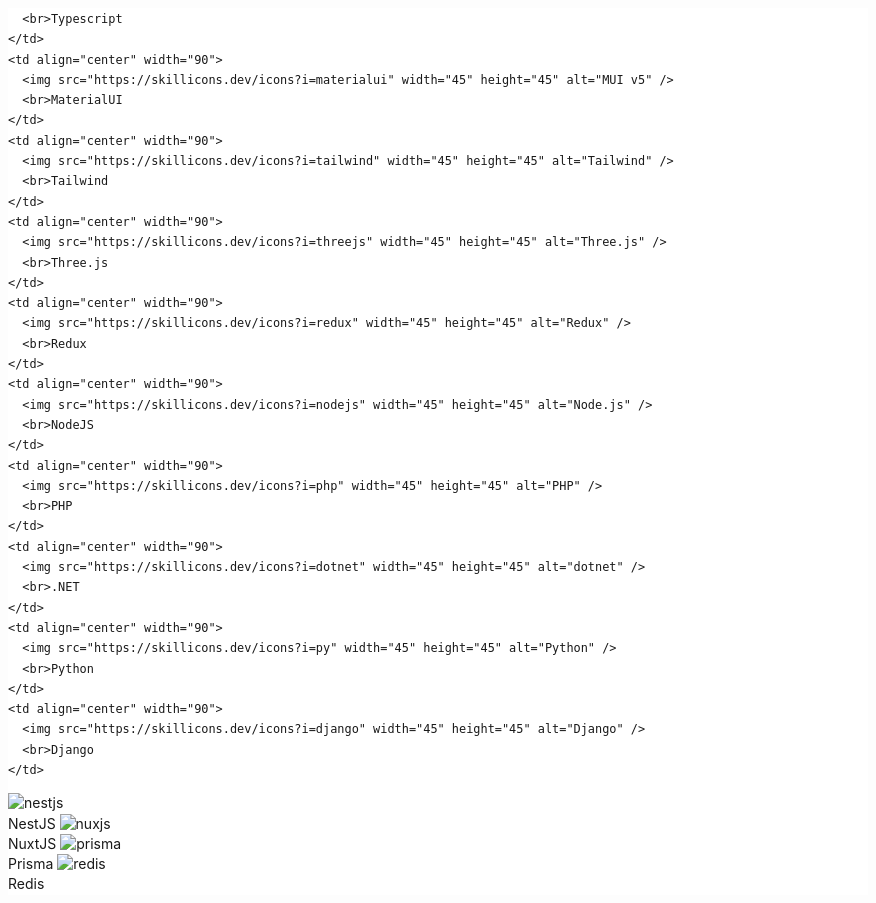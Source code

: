       <br>Typescript
    </td>
    <td align="center" width="90">
      <img src="https://skillicons.dev/icons?i=materialui" width="45" height="45" alt="MUI v5" />
      <br>MaterialUI
    </td>
    <td align="center" width="90">
      <img src="https://skillicons.dev/icons?i=tailwind" width="45" height="45" alt="Tailwind" />
      <br>Tailwind
    </td>
    <td align="center" width="90">
      <img src="https://skillicons.dev/icons?i=threejs" width="45" height="45" alt="Three.js" />
      <br>Three.js
    </td>
    <td align="center" width="90">
      <img src="https://skillicons.dev/icons?i=redux" width="45" height="45" alt="Redux" />
      <br>Redux
    </td>
    <td align="center" width="90">
      <img src="https://skillicons.dev/icons?i=nodejs" width="45" height="45" alt="Node.js" />
      <br>NodeJS
    </td>
    <td align="center" width="90">
      <img src="https://skillicons.dev/icons?i=php" width="45" height="45" alt="PHP" />
      <br>PHP
    </td>
    <td align="center" width="90">
      <img src="https://skillicons.dev/icons?i=dotnet" width="45" height="45" alt="dotnet" />
      <br>.NET
    </td>
    <td align="center" width="90">
      <img src="https://skillicons.dev/icons?i=py" width="45" height="45" alt="Python" />
      <br>Python
    </td>
    <td align="center" width="90">
      <img src="https://skillicons.dev/icons?i=django" width="45" height="45" alt="Django" />
      <br>Django
    </td>
  </tr>
  <tr>
    <td align="center" width="90">
      <img src="https://skillicons.dev/icons?i=nestjs" width="45" height="45" alt="nestjs" />
      <br>NestJS
    </td>
    <td align="center" width="90">
      <img src="https://skillicons.dev/icons?i=nuxtjs" width="45" height="45" alt="nuxjs" />
      <br>NuxtJS
    </td>
    <td align="center" width="90">
      <img src="https://skillicons.dev/icons?i=prisma" width="45" height="45" alt="prisma" />
      <br>Prisma
    </td>
    <td align="center" width="90">
      <img src="https://skillicons.dev/icons?i=redis" width="45" height="45" alt="redis" />
      <br>Redis
    </td>